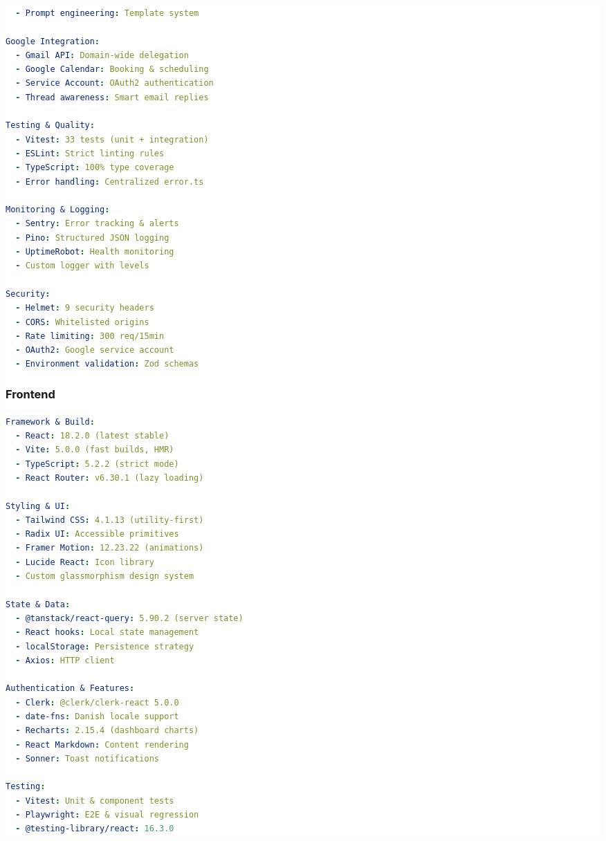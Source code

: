 ```yaml
  - Prompt engineering: Template system

Google Integration:
  - Gmail API: Domain-wide delegation
  - Google Calendar: Booking & scheduling
  - Service Account: OAuth2 authentication
  - Thread awareness: Smart email replies

Testing & Quality:
  - Vitest: 33 tests (unit + integration)
  - ESLint: Strict linting rules
  - TypeScript: 100% type coverage
  - Error handling: Centralized error.ts

Monitoring & Logging:
  - Sentry: Error tracking & alerts
  - Pino: Structured JSON logging
  - UptimeRobot: Health monitoring
  - Custom logger with levels

Security:
  - Helmet: 9 security headers
  - CORS: Whitelisted origins
  - Rate limiting: 300 req/15min
  - OAuth2: Google service account
  - Environment validation: Zod schemas
```

### Frontend
```yaml
Framework & Build:
  - React: 18.2.0 (latest stable)
  - Vite: 5.0.0 (fast builds, HMR)
  - TypeScript: 5.2.2 (strict mode)
  - React Router: v6.30.1 (lazy loading)

Styling & UI:
  - Tailwind CSS: 4.1.13 (utility-first)
  - Radix UI: Accessible primitives
  - Framer Motion: 12.23.22 (animations)
  - Lucide React: Icon library
  - Custom glassmorphism design system

State & Data:
  - @tanstack/react-query: 5.90.2 (server state)
  - React hooks: Local state management
  - localStorage: Persistence strategy
  - Axios: HTTP client

Authentication & Features:
  - Clerk: @clerk/clerk-react 5.0.0
  - date-fns: Danish locale support
  - Recharts: 2.15.4 (dashboard charts)
  - React Markdown: Content rendering
  - Sonner: Toast notifications

Testing:
  - Vitest: Unit & component tests
  - Playwright: E2E & visual regression
  - @testing-library/react: 16.3.0
```
